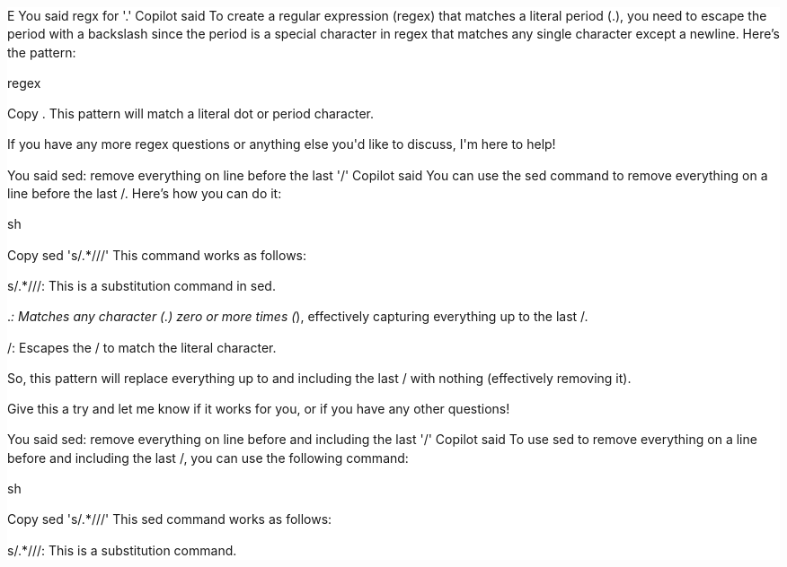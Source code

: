 

E
You said
regx for '.'
Copilot said
To create a regular expression (regex) that matches a literal period (.), you need to escape the period with a backslash since the period is a special character in regex that matches any single character except a newline. Here’s the pattern:

regex

Copy
\.
This pattern will match a literal dot or period character.

If you have any more regex questions or anything else you'd like to discuss, I'm here to help!




You said
sed: remove everything on line before the last '/'
Copilot said
You can use the sed command to remove everything on a line before the last /. Here’s how you can do it:

sh

Copy
sed 's/.*\///'
This command works as follows:

s/.*\///: This is a substitution command in sed.

.*: Matches any character (.) zero or more times (*), effectively capturing everything up to the last /.

\/: Escapes the / to match the literal character.

So, this pattern will replace everything up to and including the last / with nothing (effectively removing it).

Give this a try and let me know if it works for you, or if you have any other questions!




You said
sed: remove everything on line before and including the last '/'
Copilot said
To use sed to remove everything on a line before and including the last /, you can use the following command:

sh

Copy
sed 's/.*\///'
This sed command works as follows:

s/.*\///: This is a substitution command.
